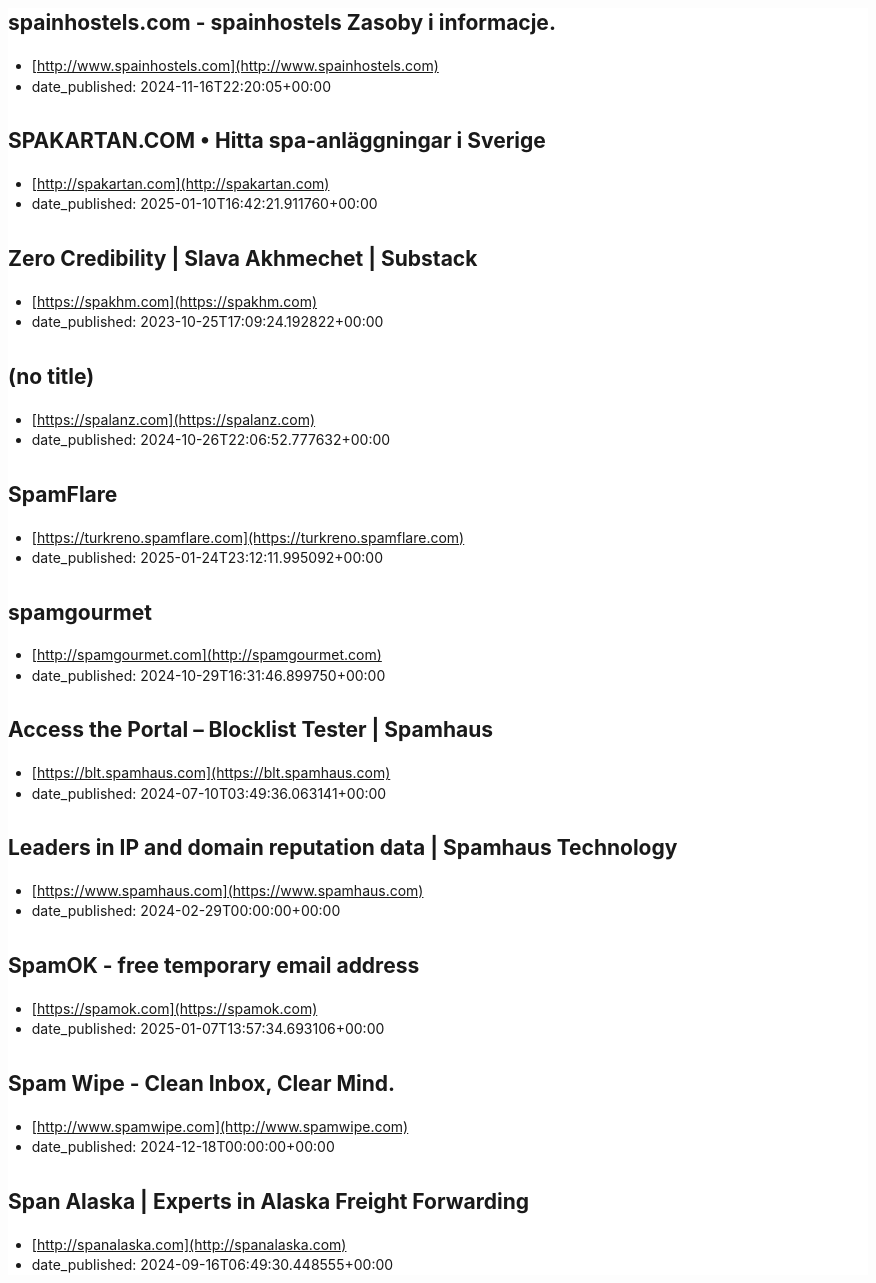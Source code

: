  ## spainhostels.com - spainhostels Zasoby i informacje.
 - [http://www.spainhostels.com](http://www.spainhostels.com)
 - date_published: 2024-11-16T22:20:05+00:00

 ## SPAKARTAN.COM • Hitta spa-anläggningar i Sverige
 - [http://spakartan.com](http://spakartan.com)
 - date_published: 2025-01-10T16:42:21.911760+00:00

 ## Zero Credibility | Slava Akhmechet | Substack
 - [https://spakhm.com](https://spakhm.com)
 - date_published: 2023-10-25T17:09:24.192822+00:00

 ## (no title)
 - [https://spalanz.com](https://spalanz.com)
 - date_published: 2024-10-26T22:06:52.777632+00:00

 ## SpamFlare
 - [https://turkreno.spamflare.com](https://turkreno.spamflare.com)
 - date_published: 2025-01-24T23:12:11.995092+00:00

 ## spamgourmet
 - [http://spamgourmet.com](http://spamgourmet.com)
 - date_published: 2024-10-29T16:31:46.899750+00:00

 ## Access the Portal – Blocklist Tester | Spamhaus
 - [https://blt.spamhaus.com](https://blt.spamhaus.com)
 - date_published: 2024-07-10T03:49:36.063141+00:00

 ## Leaders in IP and domain reputation data | Spamhaus Technology
 - [https://www.spamhaus.com](https://www.spamhaus.com)
 - date_published: 2024-02-29T00:00:00+00:00

 ## SpamOK - free temporary email address
 - [https://spamok.com](https://spamok.com)
 - date_published: 2025-01-07T13:57:34.693106+00:00

 ## Spam Wipe - Clean Inbox, Clear Mind.
 - [http://www.spamwipe.com](http://www.spamwipe.com)
 - date_published: 2024-12-18T00:00:00+00:00

 ## Span Alaska | Experts in Alaska Freight Forwarding
 - [http://spanalaska.com](http://spanalaska.com)
 - date_published: 2024-09-16T06:49:30.448555+00:00
